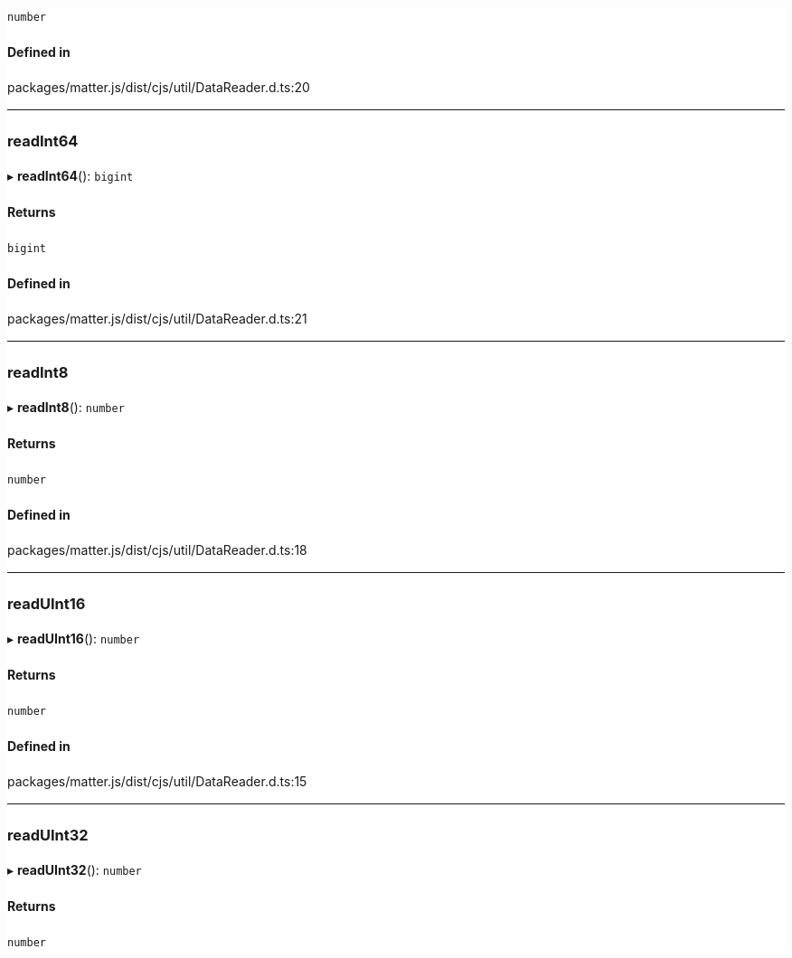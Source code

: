 `number`

#### Defined in

packages/matter.js/dist/cjs/util/DataReader.d.ts:20

___

### readInt64

▸ **readInt64**(): `bigint`

#### Returns

`bigint`

#### Defined in

packages/matter.js/dist/cjs/util/DataReader.d.ts:21

___

### readInt8

▸ **readInt8**(): `number`

#### Returns

`number`

#### Defined in

packages/matter.js/dist/cjs/util/DataReader.d.ts:18

___

### readUInt16

▸ **readUInt16**(): `number`

#### Returns

`number`

#### Defined in

packages/matter.js/dist/cjs/util/DataReader.d.ts:15

___

### readUInt32

▸ **readUInt32**(): `number`

#### Returns

`number`

